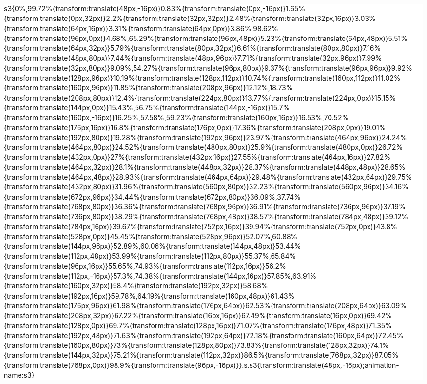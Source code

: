 s3{0%,99.72%{transform:translate(48px,-16px)}0.83%{transform:translate(0px,-16px)}1.65%{transform:translate(0px,32px)}2.2%{transform:translate(32px,32px)}2.48%{transform:translate(32px,16px)}3.03%{transform:translate(64px,16px)}3.31%{transform:translate(64px,0px)}3.86%,98.62%{transform:translate(96px,0px)}4.68%,65.29%{transform:translate(96px,48px)}5.23%{transform:translate(64px,48px)}5.51%{transform:translate(64px,32px)}5.79%{transform:translate(80px,32px)}6.61%{transform:translate(80px,80px)}7.16%{transform:translate(48px,80px)}7.44%{transform:translate(48px,96px)}7.71%{transform:translate(32px,96px)}7.99%{transform:translate(32px,80px)}9.09%,54.27%{transform:translate(96px,80px)}9.37%{transform:translate(96px,96px)}9.92%{transform:translate(128px,96px)}10.19%{transform:translate(128px,112px)}10.74%{transform:translate(160px,112px)}11.02%{transform:translate(160px,96px)}11.85%{transform:translate(208px,96px)}12.12%,18.73%{transform:translate(208px,80px)}12.4%{transform:translate(224px,80px)}13.77%{transform:translate(224px,0px)}15.15%{transform:translate(144px,0px)}15.43%,56.75%{transform:translate(144px,-16px)}15.7%{transform:translate(160px,-16px)}16.25%,57.58%,59.23%{transform:translate(160px,16px)}16.53%,70.52%{transform:translate(176px,16px)}16.8%{transform:translate(176px,0px)}17.36%{transform:translate(208px,0px)}19.01%{transform:translate(192px,80px)}19.28%{transform:translate(192px,96px)}23.97%{transform:translate(464px,96px)}24.24%{transform:translate(464px,80px)}24.52%{transform:translate(480px,80px)}25.9%{transform:translate(480px,0px)}26.72%{transform:translate(432px,0px)}27%{transform:translate(432px,16px)}27.55%{transform:translate(464px,16px)}27.82%{transform:translate(464px,32px)}28.1%{transform:translate(448px,32px)}28.37%{transform:translate(448px,48px)}28.65%{transform:translate(464px,48px)}28.93%{transform:translate(464px,64px)}29.48%{transform:translate(432px,64px)}29.75%{transform:translate(432px,80px)}31.96%{transform:translate(560px,80px)}32.23%{transform:translate(560px,96px)}34.16%{transform:translate(672px,96px)}34.44%{transform:translate(672px,80px)}36.09%,37.74%{transform:translate(768px,80px)}36.36%{transform:translate(768px,96px)}36.91%{transform:translate(736px,96px)}37.19%{transform:translate(736px,80px)}38.29%{transform:translate(768px,48px)}38.57%{transform:translate(784px,48px)}39.12%{transform:translate(784px,16px)}39.67%{transform:translate(752px,16px)}39.94%{transform:translate(752px,0px)}43.8%{transform:translate(528px,0px)}45.45%{transform:translate(528px,96px)}52.07%,60.88%{transform:translate(144px,96px)}52.89%,60.06%{transform:translate(144px,48px)}53.44%{transform:translate(112px,48px)}53.99%{transform:translate(112px,80px)}55.37%,65.84%{transform:translate(96px,16px)}55.65%,74.93%{transform:translate(112px,16px)}56.2%{transform:translate(112px,-16px)}57.3%,74.38%{transform:translate(144px,16px)}57.85%,63.91%{transform:translate(160px,32px)}58.4%{transform:translate(192px,32px)}58.68%{transform:translate(192px,16px)}59.78%,64.19%{transform:translate(160px,48px)}61.43%{transform:translate(176px,96px)}61.98%{transform:translate(176px,64px)}62.53%{transform:translate(208px,64px)}63.09%{transform:translate(208px,32px)}67.22%{transform:translate(16px,16px)}67.49%{transform:translate(16px,0px)}69.42%{transform:translate(128px,0px)}69.7%{transform:translate(128px,16px)}71.07%{transform:translate(176px,48px)}71.35%{transform:translate(192px,48px)}71.63%{transform:translate(192px,64px)}72.18%{transform:translate(160px,64px)}72.45%{transform:translate(160px,80px)}73%{transform:translate(128px,80px)}73.83%{transform:translate(128px,32px)}74.1%{transform:translate(144px,32px)}75.21%{transform:translate(112px,32px)}86.5%{transform:translate(768px,32px)}87.05%{transform:translate(768px,0px)}98.9%{transform:translate(96px,-16px)}}.s.s3{transform:translate(48px,-16px);animation-name:s3}</style><rect class="c c0" x="2" y="2" rx="2" ry="2"/><rect class="c c1" x="2" y="18" rx="2" ry="2"/><rect class="c c2" x="2" y="34" rx="2" ry="2"/><rect class="c" x="2" y="50" rx="2" ry="2"/><rect class="c" x="2" y="66" rx="2" ry="2"/><rect class="c" x="2" y="82" rx="2" ry="2"/><rect class="c" x="2" y="98" rx="2" ry="2"/><rect class="c" x="18" y="2" rx="2" ry="2"/><rect class="c c3" x="18" y="18" rx="2" ry="2"/><rect class="c c4" x="18" y="34" rx="2" ry="2"/><rect class="c" x="18" y="50" rx="2" ry="2"/><rect class="c" x="18" y="66" rx="2" ry="2"/><rect class="c" x="18" y="82" rx="2" ry="2"/><rect class="c" x="18" y="98" rx="2" ry="2"/><rect class="c" x="34" y="2" rx="2" ry="2"/><rect class="c c5" x="34" y="18" rx="2" ry="2"/><rect class="c" x="34" y="34" rx="2" ry="2"/><rect class="c" x="34" y="50" rx="2" ry="2"/><rect class="c" x="34" y="66" rx="2" ry="2"/><rect class="c" x="34" y="82" rx="2" ry="2"/><rect class="c c6" x="34" y="98" rx="2" ry="2"/><rect class="c" x="50" y="2" rx="2" ry="2"/><rect class="c" x="50" y="18" rx="2" ry="2"/><rect class="c" x="50" y="34" rx="2" ry="2"/><rect class="c" x="50" y="50" rx="2" ry="2"/><rect class="c" x="50" y="66" rx="2" ry="2"/><rect class="c" x="50" y="82" rx="2" ry="2"/><rect class="c c7" x="50" y="98" rx="2" ry="2"/><rect class="c c8" x="66" y="2" rx="2" ry="2"/><rect class="c c9" x="66" y="18" rx="2" ry="2"/><rect class="c ca" x="66" y="34" rx="2" ry="2"/><rect class="c cb" x="66" y="50" rx="2" ry="2"/><rect class="c" x="66" y="66" rx="2" ry="2"/><rect class="c cc" x="66" y="82" rx="2" ry="2"/><rect class="c" x="66" y="98" rx="2" ry="2"/><rect class="c" x="82" y="2" rx="2" ry="2"/><rect class="c" x="82" y="18" rx="2" ry="2"/><rect class="c" x="82" y="34" rx="2" ry="2"/><rect class="c" x="82" y="50" rx="2" ry="2"/><rect class="c" x="82" y="66" rx="2" ry="2"/><rect class="c cd" x="82" y="82" rx="2" ry="2"/><rect class="c" x="82" y="98" rx="2" ry="2"/><rect class="c ce" x="98" y="2" rx="2" ry="2"/><rect class="c" x="98" y="18" rx="2" ry="2"/>